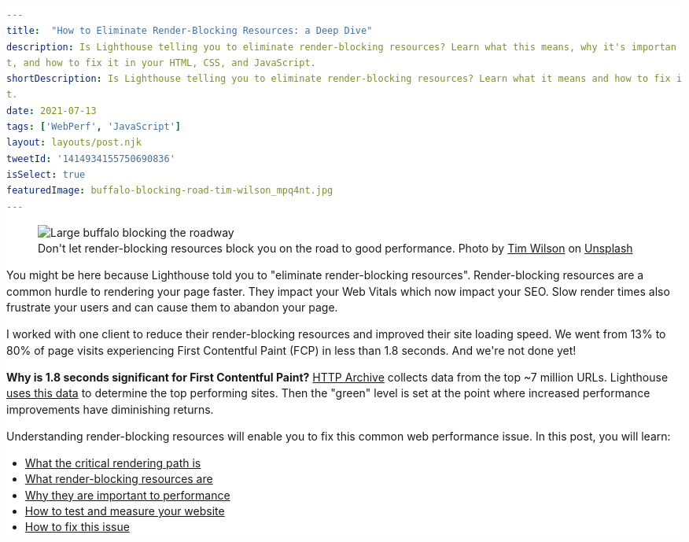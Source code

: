 ```yaml
---
title:  "How to Eliminate Render-Blocking Resources: a Deep Dive"
description: Is Lighthouse telling you to eliminate render-blocking resources? Learn what this means, why it's important, and how to fix it in your HTML, CSS, and JavaScript.
shortDescription: Is Lighthouse telling you to eliminate render-blocking resources? Learn what it means and how to fix it.
date: 2021-07-13
tags: ['WebPerf', 'JavaScript']
layout: layouts/post.njk
tweetId: '1414934155750690836'
isSelect: true
featuredImage: buffalo-blocking-road-tim-wilson_mpq4nt.jpg
---
```


<figure>
  <img src="{% src 'buffalo-blocking-road-tim-wilson_mpq4nt.jpg' %}"
    srcset="{% srcset 'buffalo-blocking-road-tim-wilson_mpq4nt.jpg' %}"
    sizes="{% defaultSizes %}"
    alt="Large buffalo blocking the roadway"
    width="4001" height="2671">
  <figcaption>Don't let render-blocking resources block you on the road to good performance. Photo by <a href="https://unsplash.com/@timwilson7?utm_source=unsplash&utm_medium=referral&utm_content=creditCopyText">Tim Wilson</a> on <a href="https://unsplash.com/?utm_source=unsplash&utm_medium=referral&utm_content=creditCopyText">Unsplash</a></figcaption>
</figure>

You might be here because Lighthouse told you to "eliminate render-blocking resources". Render-blocking resources are a common hurdle to rendering your page faster. They impact your Web Vitals which now impact your SEO. Slow render times also frustrate your users and can cause them to abandon your page.

I worked with one client to reduce their render-blocking resources and improved their site loading speed. We went from 13% to 80% of page visits experiencing First Contentful Paint (FCP) in less than 1.8 seconds. And we're not done yet!

<aside><strong>Why is 1.8 seconds significant for First Contentful Paint?</strong> <a href="https://httparchive.org/reports/loading-speed#fcp">HTTP Archive</a> collects data from the top ~7 million URLs. Lighthouse <a href="https://web.dev/performance-scoring/#metric-scores">uses this data</a> to determine the top performing sites. Then the "green" level is set at the point where increased performance improvements have diminishing returns.</aside>

Understanding render-blocking resources will enable you to fix this common web performance issue. In this post, you will learn:

- [What the critical rendering path is](#what-is-the-critical-rendering-path%3F)
- [What render-blocking resources are](#what-are-render-blocking-resources%3F)
- [Why they are important to performance](#why-is-it-so-important-to-eliminate-render-blocking-resources%3F)
- [How to test and measure your website](#how-do-i-test-my-website-for-render-blocking-resources%3F)
- [How to fix this issue](#how-do-i-remove-render-blocking-resources%3F)
